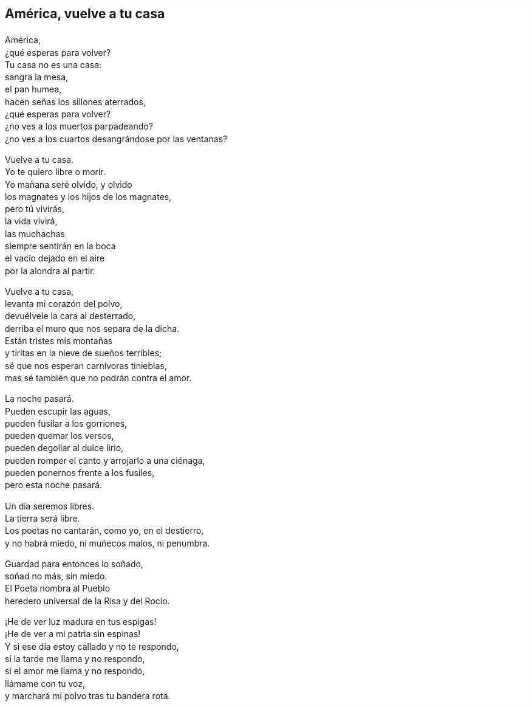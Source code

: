 ## América, vuelve a tu casa

América,  
¿qué esperas para volver?  
Tu casa no es una casa:  
sangra la mesa,  
el pan humea,  
hacen señas los sillones aterrados,  
¿qué esperas para volver?  
¿no ves a los muertos parpadeando?  
¿no ves a los cuartos desangrándose por las ventanas?  

Vuelve a tu casa.  
Yo te quiero libre o morir.  
Yo mañana seré olvido, y olvido  
los magnates y los hijos de los magnates,  
pero tú vivirás,  
la vida vivirá,  
las muchachas  
siempre sentirán en la boca  
el vacío dejado en el aire  
por la alondra al partir.  

Vuelve a tu casa,  
levanta mi corazón del polvo,  
devuélvele la cara al desterrado,  
derriba el muro que nos separa de la dicha.  
Están tristes mis montañas  
y tiritas en la nieve de sueños terribles;  
sé que nos esperan carnívoras tinieblas,  
mas sé también que no podrán contra el amor.  

La noche pasará.  
Pueden escupir las aguas,  
pueden fusilar a los gorriones,  
pueden quemar los versos,  
pueden degollar al dulce lirio,  
pueden romper el canto y arrojarlo a una ciénaga,  
pueden ponernos frente a los fusiles,  
pero esta noche pasará.  

Un día seremos libres.  
La tierra será libre.  
Los poetas no cantarán, como yo, en el destierro,  
y no habrá miedo, ni muñecos malos, ni penumbra.  

Guardad para entonces lo soñado,  
soñad no más, sin miedo.  
El Poeta nombra al Pueblo  
heredero universal de la Risa y del Rocío.  

¡He de ver luz madura en tus espigas!  
¡He de ver a mi patria sin espinas!  
Y si ese día estoy callado y no te respondo,  
si la tarde me llama y no respondo,  
si el amor me llama y no respondo,  
llámame con tu voz,  
y marchará mi polvo tras tu bandera rota.  
